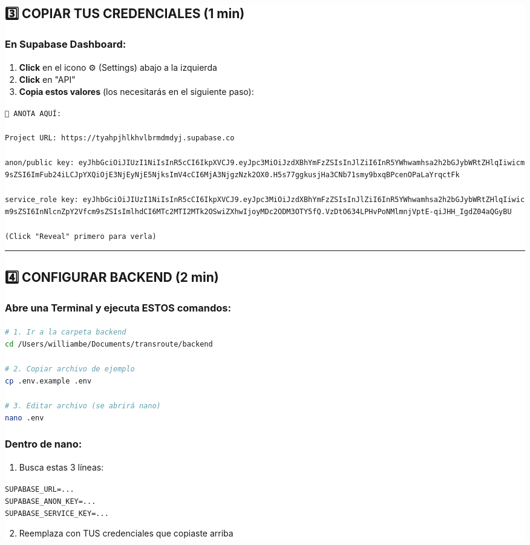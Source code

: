 
## 3️⃣ COPIAR TUS CREDENCIALES (1 min)

### En Supabase Dashboard:

1. **Click** en el icono ⚙️ (Settings) abajo a la izquierda
2. **Click** en "API"
3. **Copia estos valores** (los necesitarás en el siguiente paso):

```
📝 ANOTA AQUÍ:

Project URL: https://tyahpjhlkhvlbrmdmdyj.supabase.co

anon/public key: eyJhbGciOiJIUzI1NiIsInR5cCI6IkpXVCJ9.eyJpc3MiOiJzdXBhYmFzZSIsInJlZiI6InR5YWhwamhsa2h2bGJybWRtZHlqIiwicm9sZSI6ImFub24iLCJpYXQiOjE3NjEyNjE5NjksImV4cCI6MjA3NjgzNzk2OX0.H5s77ggkusjHa3CNb71smy9bxqBPcenOPaLaYrqctFk

service_role key: eyJhbGciOiJIUzI1NiIsInR5cCI6IkpXVCJ9.eyJpc3MiOiJzdXBhYmFzZSIsInJlZiI6InR5YWhwamhsa2h2bGJybWRtZHlqIiwicm9sZSI6InNlcnZpY2Vfcm9sZSIsImlhdCI6MTc2MTI2MTk2OSwiZXhwIjoyMDc2ODM3OTY5fQ.VzDtO634LPHvPoNMlmnjVptE-qiJHH_IgdZ04aQGyBU

(Click "Reveal" primero para verla)
```

---

## 4️⃣ CONFIGURAR BACKEND (2 min)

### Abre una Terminal y ejecuta ESTOS comandos:

```bash
# 1. Ir a la carpeta backend
cd /Users/williambe/Documents/transroute/backend

# 2. Copiar archivo de ejemplo
cp .env.example .env

# 3. Editar archivo (se abrirá nano)
nano .env
```

### Dentro de nano:

1. Busca estas 3 líneas:
```
SUPABASE_URL=...
SUPABASE_ANON_KEY=...
SUPABASE_SERVICE_KEY=...
```

2. Reemplaza con TUS credenciales que copiaste arriba
